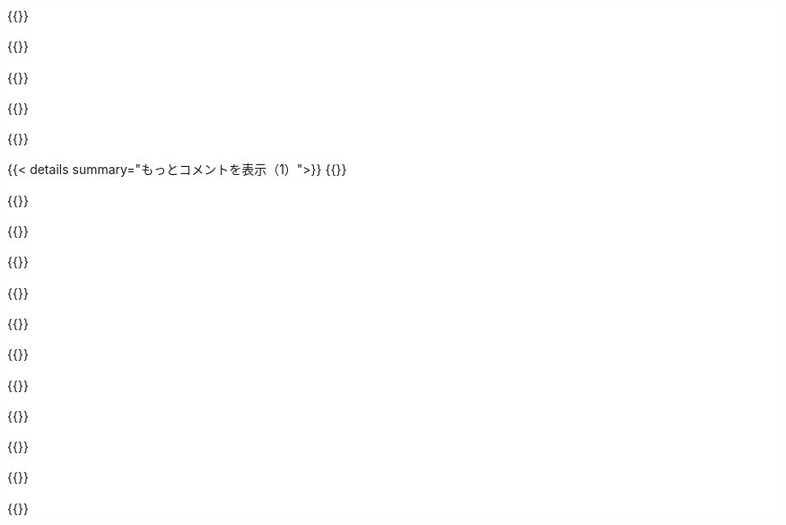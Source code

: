 {{<matomeQuote body="10年くらい前に、Windowsのファイル名の中でU+202D LEFT-TO-RIGHT OVERRIDEを使ったら、同僚を驚かせたことがあるんだ。funny picturegnp.exeがfunnypictureexe.pngになったよ。プレビューを模したカスタムアイコンと組み合わせて、とても説得力があった。" userName="omnibrain" createdAt="2025-02-13T07:32:14" color="#ff33a1">}}

{{<matomeQuote body="フィッシング検出の仕事をしてたけど、攻撃者がよく使ってたパターンだね。大体.exesは自動でブロックされるけど、.htmlが新たな悪質な拡張子に。RTLの悪用は多かったけど、検出には簡単だったよ。" userName="mdup" createdAt="2025-02-13T10:03:53" color="">}}

{{<matomeQuote body="そのソースコードのバージョンはCVE-2021-42574で、ウェブサイトもあるよ。基本的に、コメントに見えるのにコードとしてコンパイルされるものが隠せるんだ。多くのテキストエディタがこういう怪しいコメントを可視化してるところがあるから、CVEの状態は異議が唱えられてるみたい。" userName="omoikane" createdAt="2025-02-13T23:38:24" color="">}}

{{<matomeQuote body="このトリックを聞いたことがなかったけど、何十年も続けた paranoia-fueled「右クリック→開く」で怪しそうなメディアファイルを扱ってきたのが役に立った！" userName="taneq" createdAt="2025-02-13T10:17:28" color="">}}

{{<matomeQuote body="guitar_tab.txtをバッチファイルにして、すごく面白かったよ。" userName="oefnak" createdAt="2025-02-16T15:07:56" color="">}}

{{< details summary="もっとコメントを表示（1）">}}
{{<matomeQuote body="これ、すごく賢いトリックだね。" userName="hosteur" createdAt="2025-02-13T07:53:09" color="">}}

{{<matomeQuote body="実際の使用例として、Sanityがこのトリックを使って、コンテンツソースマップをウェブページのテキストにエンコードしてる。これでエディターがテキストをクリックするだけで、コンテンツの深い構造に簡単に辿り着けるよ。ただ、いくつかの制約もあるよ。" userName="rexxars" createdAt="2025-02-12T16:40:13" color="#38d3d3">}}

{{<matomeQuote body="このトリックをLLMの出力ウォーターマークに使うアイデアが大好きだよ。99％の生成器をつかまえられるし、他の使い方にはほとんど影響がない。各文字やトークンにどれくらいの情報を埋め込むかも気になる。" userName="vessenes" createdAt="2025-02-12T15:06:47" color="#ff33a1">}}

{{<matomeQuote body="なんでAIのウォーターマーキングがうまくいくと思う人がいるのか理解できない。もちろん、簡単に剥がされるし…実際の身元を検証したキーで人間のやり取りがサインされる必要があるけど、そんなことは起こらないし、政府の腐敗や私企業の影響を受ける国々には悪用の可能性がある。" userName="fennecfoxy" createdAt="2025-02-13T14:26:59" color="">}}

{{<matomeQuote body=">どんなウォーターマークでも簡単に剥がせる…。<br>プリンターのウォーターマーク（黄色い点）が発見されるまでには時間がかかったし、簡単には剥がせないと思う。1980年代に開発されたかもしれないけど、一般に知られるようになったのは2000年代中頃。" userName="teruakohatu" createdAt="2025-02-14T00:11:58" color="#785bff">}}

{{<matomeQuote body="ほとんどのLinuxターミナルでは、渡したものはそのままのバイト列として通る。UTF-8に準拠して、余計なグリフを使っていないから、Unicodeに準拠したターミナルでは人間には見えない。いくつか試したけど、選択してコピーするとデータがトランケートされる現象があった。ファイルに書き込むときは問題なく、ブラウザで開いてコピーすると成功した。" userName="capitainenemo" createdAt="2025-02-12T18:42:34" color="">}}

{{<matomeQuote body="MacOSのkittyでは空の箱が表示された後に’a’が出てくる。Mac Terminalでは”ha”が表示。コピーしてデコーダーに成功に入れられる。" userName="vessenes" createdAt="2025-02-12T20:21:39" color="">}}

{{<matomeQuote body="LLMウォーターマーキングにはもっと頑丈で検出が難しい手法がある。LLMは次のトークンの確率分布を生成するから、そのサンプリングの際にトリックを使ってウォーターマークを追加できる。高確率と低確率のトークンを交互に選ぶような感じでね。" userName="ChadNauseam" createdAt="2025-02-13T01:12:28" color="#ff5c5c">}}

{{<matomeQuote body="閉じたモデルと多様なオープンモデルがある世界では、あまり良い方法ではない。魅力的ではあるけど、確率に基づいた手法にしかならない。モデルの重みが手元にあれば別だけど。" userName="vessenes" createdAt="2025-02-13T02:31:50" color="">}}

{{<matomeQuote body="なんでそれが良い方法じゃないの？モデルの重みが公開されていれば、Fingerprintingを加えることを強制できないけど、OpenAIがやってないとは思えない。出力をトレーニングに使いたくないだろうしね。" userName="ChadNauseam" createdAt="2025-02-13T07:58:59" color="">}}

{{<matomeQuote body="その現象はもう発生してる。私の子供たちも自動ツールで不当なチャットGPTの責任を負わされた。自衛のために、文字ごとの履歴を表示できるエディタを使うべき。" userName="vessenes" createdAt="2025-02-12T20:22:30" color="#ff5733">}}

{{<matomeQuote body="一緒に働いた2人がこれに遭って、一人は高校の成績に影響が出てしまって戦ってる。Crazyな時代だ。" userName="neom" createdAt="2025-02-13T00:47:12" color="">}}
